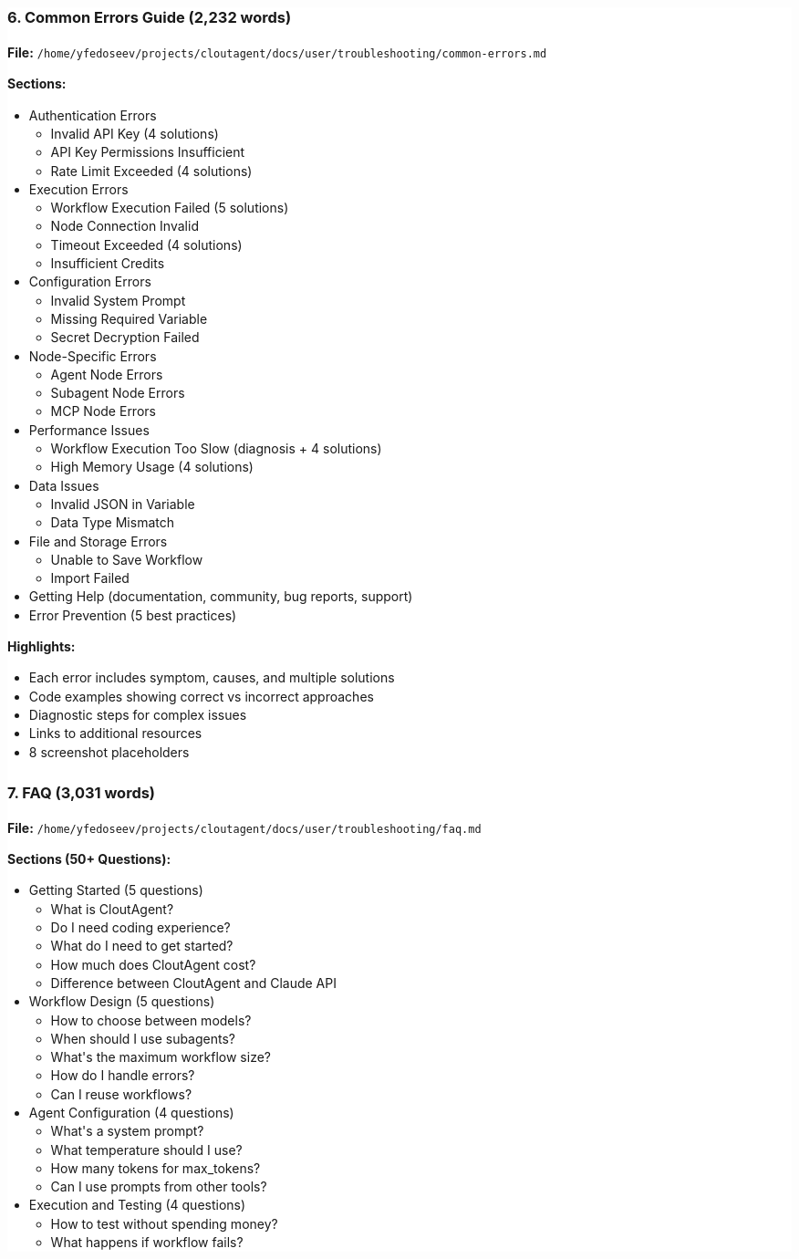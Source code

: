 ### 6. Common Errors Guide (2,232 words)
**File:** `/home/yfedoseev/projects/cloutagent/docs/user/troubleshooting/common-errors.md`

**Sections:**
- Authentication Errors
  - Invalid API Key (4 solutions)
  - API Key Permissions Insufficient
  - Rate Limit Exceeded (4 solutions)
- Execution Errors
  - Workflow Execution Failed (5 solutions)
  - Node Connection Invalid
  - Timeout Exceeded (4 solutions)
  - Insufficient Credits
- Configuration Errors
  - Invalid System Prompt
  - Missing Required Variable
  - Secret Decryption Failed
- Node-Specific Errors
  - Agent Node Errors
  - Subagent Node Errors
  - MCP Node Errors
- Performance Issues
  - Workflow Execution Too Slow (diagnosis + 4 solutions)
  - High Memory Usage (4 solutions)
- Data Issues
  - Invalid JSON in Variable
  - Data Type Mismatch
- File and Storage Errors
  - Unable to Save Workflow
  - Import Failed
- Getting Help (documentation, community, bug reports, support)
- Error Prevention (5 best practices)

**Highlights:**
- Each error includes symptom, causes, and multiple solutions
- Code examples showing correct vs incorrect approaches
- Diagnostic steps for complex issues
- Links to additional resources
- 8 screenshot placeholders

### 7. FAQ (3,031 words)
**File:** `/home/yfedoseev/projects/cloutagent/docs/user/troubleshooting/faq.md`

**Sections (50+ Questions):**
- Getting Started (5 questions)
  - What is CloutAgent?
  - Do I need coding experience?
  - What do I need to get started?
  - How much does CloutAgent cost?
  - Difference between CloutAgent and Claude API
- Workflow Design (5 questions)
  - How to choose between models?
  - When should I use subagents?
  - What's the maximum workflow size?
  - How do I handle errors?
  - Can I reuse workflows?
- Agent Configuration (4 questions)
  - What's a system prompt?
  - What temperature should I use?
  - How many tokens for max_tokens?
  - Can I use prompts from other tools?
- Execution and Testing (4 questions)
  - How to test without spending money?
  - What happens if workflow fails?